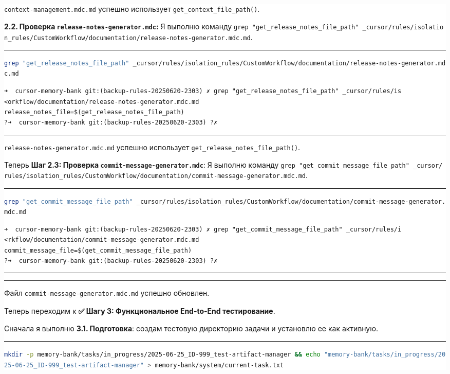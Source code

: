 `context-management.mdc.md` успешно использует `get_context_file_path()`.

**2.2. Проверка `release-notes-generator.mdc`:** Я выполню команду `grep "get_release_notes_file_path" _cursor/rules/isolation_rules/CustomWorkflow/documentation/release-notes-generator.mdc.md`.

---

```bash
grep "get_release_notes_file_path" _cursor/rules/isolation_rules/CustomWorkflow/documentation/release-notes-generator.mdc.md
```

```
➜  cursor-memory-bank git:(backup-rules-20250620-2303) ✗ grep "get_release_notes_file_path" _cursor/rules/is
<orkflow/documentation/release-notes-generator.mdc.md
release_notes_file=$(get_release_notes_file_path)
?➜  cursor-memory-bank git:(backup-rules-20250620-2303) ?✗
```

---

`release-notes-generator.mdc.md` успешно использует `get_release_notes_file_path()`.

Теперь **Шаг 2.3: Проверка `commit-message-generator.mdc`**: Я выполню команду `grep "get_commit_message_file_path" _cursor/rules/isolation_rules/CustomWorkflow/documentation/commit-message-generator.mdc.md`.

---

```bash
grep "get_commit_message_file_path" _cursor/rules/isolation_rules/CustomWorkflow/documentation/commit-message-generator.mdc.md
```

```
➜  cursor-memory-bank git:(backup-rules-20250620-2303) ✗ grep "get_commit_message_file_path" _cursor/rules/i
<rkflow/documentation/commit-message-generator.mdc.md
commit_message_file=$(get_commit_message_file_path)
?➜  cursor-memory-bank git:(backup-rules-20250620-2303) ?✗
```

---



---

Файл `commit-message-generator.mdc.md` успешно обновлен.

Теперь переходим к **✅ Шагу 3: Функциональное End-to-End тестирование**.

Сначала я выполню **3.1. Подготовка**: создам тестовую директорию задачи и установлю ее как активную.



---

```bash
mkdir -p memory-bank/tasks/in_progress/2025-06-25_ID-999_test-artifact-manager && echo "memory-bank/tasks/in_progress/2025-06-25_ID-999_test-artifact-manager" > memory-bank/system/current-task.txt
```
